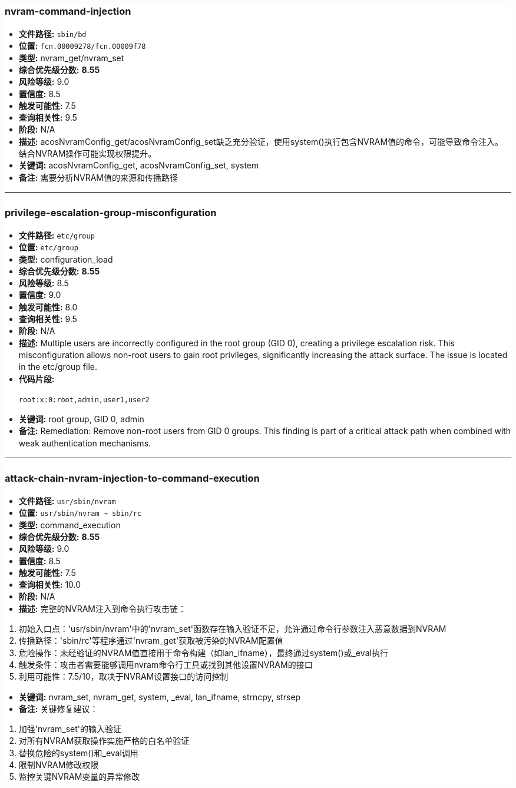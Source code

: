 ### nvram-command-injection

- **文件路径:** `sbin/bd`
- **位置:** `fcn.00009278/fcn.00009f78`
- **类型:** nvram_get/nvram_set
- **综合优先级分数:** **8.55**
- **风险等级:** 9.0
- **置信度:** 8.5
- **触发可能性:** 7.5
- **查询相关性:** 9.5
- **阶段:** N/A
- **描述:** acosNvramConfig_get/acosNvramConfig_set缺乏充分验证，使用system()执行包含NVRAM值的命令，可能导致命令注入。结合NVRAM操作可能实现权限提升。
- **关键词:** acosNvramConfig_get, acosNvramConfig_set, system
- **备注:** 需要分析NVRAM值的来源和传播路径

---
### privilege-escalation-group-misconfiguration

- **文件路径:** `etc/group`
- **位置:** `etc/group`
- **类型:** configuration_load
- **综合优先级分数:** **8.55**
- **风险等级:** 8.5
- **置信度:** 9.0
- **触发可能性:** 8.0
- **查询相关性:** 9.5
- **阶段:** N/A
- **描述:** Multiple users are incorrectly configured in the root group (GID 0), creating a privilege escalation risk. This misconfiguration allows non-root users to gain root privileges, significantly increasing the attack surface. The issue is located in the etc/group file.
- **代码片段:**
  ```
  root:x:0:root,admin,user1,user2
  ```
- **关键词:** root group, GID 0, admin
- **备注:** Remediation: Remove non-root users from GID 0 groups. This finding is part of a critical attack path when combined with weak authentication mechanisms.

---
### attack-chain-nvram-injection-to-command-execution

- **文件路径:** `usr/sbin/nvram`
- **位置:** `usr/sbin/nvram → sbin/rc`
- **类型:** command_execution
- **综合优先级分数:** **8.55**
- **风险等级:** 9.0
- **置信度:** 8.5
- **触发可能性:** 7.5
- **查询相关性:** 10.0
- **阶段:** N/A
- **描述:** 完整的NVRAM注入到命令执行攻击链：
1. 初始入口点：'usr/sbin/nvram'中的'nvram_set'函数存在输入验证不足，允许通过命令行参数注入恶意数据到NVRAM
2. 传播路径：'sbin/rc'等程序通过'nvram_get'获取被污染的NVRAM配置值
3. 危险操作：未经验证的NVRAM值直接用于命令构建（如lan_ifname），最终通过system()或_eval执行
4. 触发条件：攻击者需要能够调用nvram命令行工具或找到其他设置NVRAM的接口
5. 利用可能性：7.5/10，取决于NVRAM设置接口的访问控制
- **关键词:** nvram_set, nvram_get, system, _eval, lan_ifname, strncpy, strsep
- **备注:** 关键修复建议：
1. 加强'nvram_set'的输入验证
2. 对所有NVRAM获取操作实施严格的白名单验证
3. 替换危险的system()和_eval调用
4. 限制NVRAM修改权限
5. 监控关键NVRAM变量的异常修改